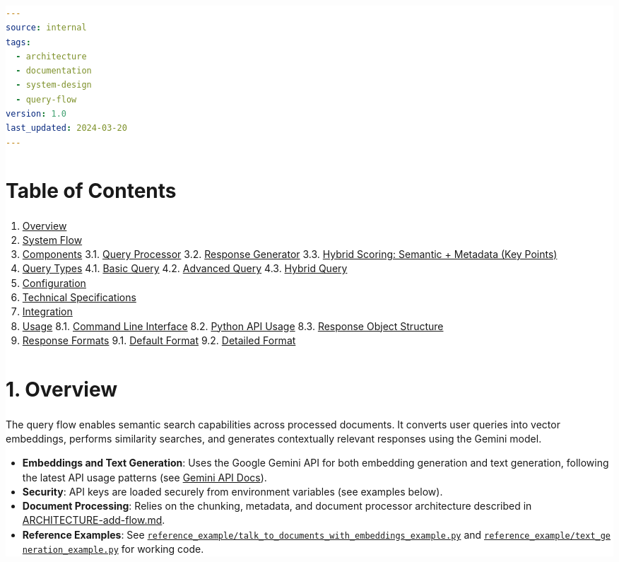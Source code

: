```yaml
---
source: internal
tags:
  - architecture
  - documentation
  - system-design
  - query-flow
version: 1.0
last_updated: 2024-03-20
---
```


# Table of Contents
1. [Overview](#1-overview)
2. [System Flow](#2-system-flow)
3. [Components](#3-components)
   3.1. [Query Processor](#31-query-processor)
   3.2. [Response Generator](#32-response-generator)
   3.3. [Hybrid Scoring: Semantic + Metadata (Key Points)](#33-hybrid-scoring-semantic--metadata-key-points)
4. [Query Types](#4-query-types)
   4.1. [Basic Query](#41-basic-query)
   4.2. [Advanced Query](#42-advanced-query)
   4.3. [Hybrid Query](#43-hybrid-query)
5. [Configuration](#5-configuration)
6. [Technical Specifications](#6-technical-specifications)
7. [Integration](#7-integration)
8. [Usage](#8-usage)
   8.1. [Command Line Interface](#81-command-line-interface)
   8.2. [Python API Usage](#82-python-api-usage)
   8.3. [Response Object Structure](#83-response-object-structure)
9. [Response Formats](#9-response-formats)
   9.1. [Default Format](#91-default-format)
   9.2. [Detailed Format](#92-detailed-format)

# 1. Overview

The query flow enables semantic search capabilities across processed documents. It converts user queries into vector embeddings, performs similarity searches, and generates contextually relevant responses using the Gemini model.

- **Embeddings and Text Generation**: Uses the Google Gemini API for both embedding generation and text generation, following the latest API usage patterns (see [Gemini API Docs](https://ai.google.dev/gemini-api/docs/text-generation)).
- **Security**: API keys are loaded securely from environment variables (see examples below).
- **Document Processing**: Relies on the chunking, metadata, and document processor architecture described in [ARCHITECTURE-add-flow.md](ARCHITECTURE-add-flow.md#32-document-processors).
- **Reference Examples**: See [`reference_example/talk_to_documents_with_embeddings_example.py`](reference_example/talk_to_documents_with_embeddings_example.py) and [`reference_example/text_generation_example.py`](reference_example/text_generation_example.py) for working code.
